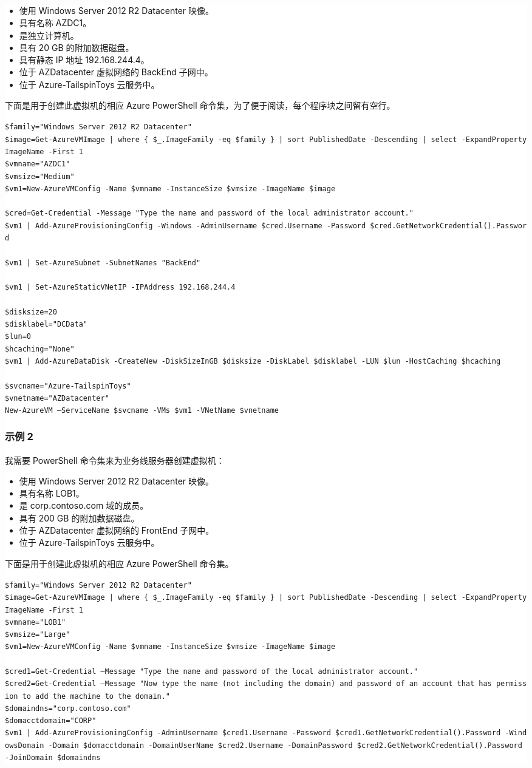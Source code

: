 * 使用 Windows Server 2012 R2 Datacenter 映像。
* 具有名称 AZDC1。
* 是独立计算机。
* 具有 20 GB 的附加数据磁盘。
* 具有静态 IP 地址 192.168.244.4。
* 位于 AZDatacenter 虚拟网络的 BackEnd 子网中。
* 位于 Azure-TailspinToys 云服务中。

下面是用于创建此虚拟机的相应 Azure PowerShell 命令集，为了便于阅读，每个程序块之间留有空行。

    $family="Windows Server 2012 R2 Datacenter"
    $image=Get-AzureVMImage | where { $_.ImageFamily -eq $family } | sort PublishedDate -Descending | select -ExpandProperty ImageName -First 1
    $vmname="AZDC1"
    $vmsize="Medium"
    $vm1=New-AzureVMConfig -Name $vmname -InstanceSize $vmsize -ImageName $image

    $cred=Get-Credential -Message "Type the name and password of the local administrator account."
    $vm1 | Add-AzureProvisioningConfig -Windows -AdminUsername $cred.Username -Password $cred.GetNetworkCredential().Password

    $vm1 | Set-AzureSubnet -SubnetNames "BackEnd"

    $vm1 | Set-AzureStaticVNetIP -IPAddress 192.168.244.4

    $disksize=20
    $disklabel="DCData"
    $lun=0
    $hcaching="None"
    $vm1 | Add-AzureDataDisk -CreateNew -DiskSizeInGB $disksize -DiskLabel $disklabel -LUN $lun -HostCaching $hcaching

    $svcname="Azure-TailspinToys"
    $vnetname="AZDatacenter"
    New-AzureVM –ServiceName $svcname -VMs $vm1 -VNetName $vnetname

### <a name="example-2"></a>示例 2
我需要 PowerShell 命令集来为业务线服务器创建虚拟机：

* 使用 Windows Server 2012 R2 Datacenter 映像。
* 具有名称 LOB1。
* 是 corp.contoso.com 域的成员。
* 具有 200 GB 的附加数据磁盘。
* 位于 AZDatacenter 虚拟网络的 FrontEnd 子网中。
* 位于 Azure-TailspinToys 云服务中。

下面是用于创建此虚拟机的相应 Azure PowerShell 命令集。

    $family="Windows Server 2012 R2 Datacenter"
    $image=Get-AzureVMImage | where { $_.ImageFamily -eq $family } | sort PublishedDate -Descending | select -ExpandProperty ImageName -First 1
    $vmname="LOB1"
    $vmsize="Large"
    $vm1=New-AzureVMConfig -Name $vmname -InstanceSize $vmsize -ImageName $image

    $cred1=Get-Credential –Message "Type the name and password of the local administrator account."
    $cred2=Get-Credential –Message "Now type the name (not including the domain) and password of an account that has permission to add the machine to the domain."
    $domaindns="corp.contoso.com"
    $domacctdomain="CORP"
    $vm1 | Add-AzureProvisioningConfig -AdminUsername $cred1.Username -Password $cred1.GetNetworkCredential().Password -WindowsDomain -Domain $domacctdomain -DomainUserName $cred2.Username -DomainPassword $cred2.GetNetworkCredential().Password -JoinDomain $domaindns
